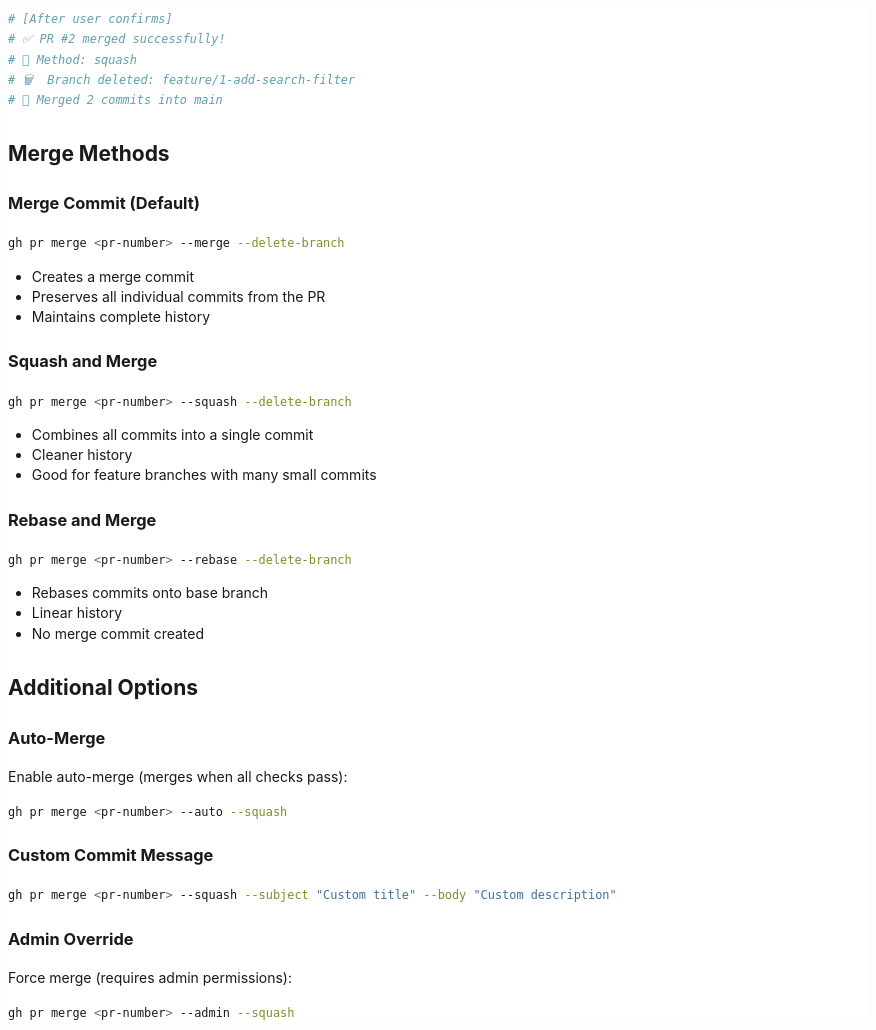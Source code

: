 ```bash
# [After user confirms]
# ✅ PR #2 merged successfully!
# 🔀 Method: squash
# 🗑️  Branch deleted: feature/1-add-search-filter
# 📝 Merged 2 commits into main
```

## Merge Methods

### Merge Commit (Default)
```bash
gh pr merge <pr-number> --merge --delete-branch
```
- Creates a merge commit
- Preserves all individual commits from the PR
- Maintains complete history

### Squash and Merge
```bash
gh pr merge <pr-number> --squash --delete-branch
```
- Combines all commits into a single commit
- Cleaner history
- Good for feature branches with many small commits

### Rebase and Merge
```bash
gh pr merge <pr-number> --rebase --delete-branch
```
- Rebases commits onto base branch
- Linear history
- No merge commit created

## Additional Options

### Auto-Merge
Enable auto-merge (merges when all checks pass):
```bash
gh pr merge <pr-number> --auto --squash
```

### Custom Commit Message
```bash
gh pr merge <pr-number> --squash --subject "Custom title" --body "Custom description"
```

### Admin Override
Force merge (requires admin permissions):
```bash
gh pr merge <pr-number> --admin --squash
```
